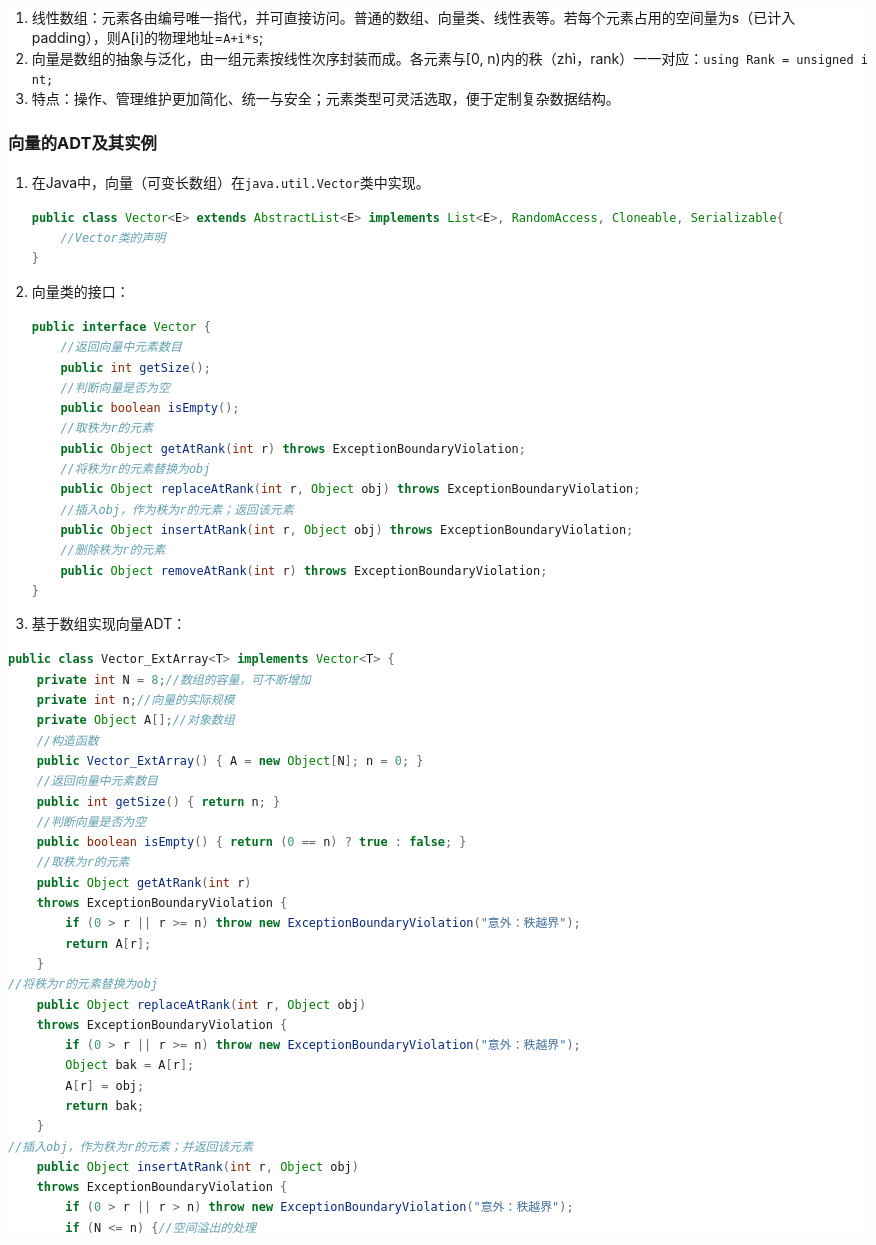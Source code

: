 1. 线性数组：元素各由编号唯一指代，并可直接访问。普通的数组、向量类、线性表等。若每个元素占用的空间量为s（已计入padding），则A[i]的物理地址=`A+i*s`;
2. 向量是数组的抽象与泛化，由一组元素按线性次序封装而成。各元素与[0, n)内的秩（zhì，rank）一一对应：`using Rank = unsigned int;`
3. 特点：操作、管理维护更加简化、统一与安全；元素类型可灵活选取，便于定制复杂数据结构。



### 向量的ADT及其实例

1. 在Java中，向量（可变长数组）在`java.util.Vector`类中实现。

   ```Java
   public class Vector<E> extends AbstractList<E> implements List<E>, RandomAccess, Cloneable, Serializable{
       //Vector类的声明
   }
   ```

2. 向量类的接口：

   ```Java
   public interface Vector { 
       //返回向量中元素数目 
       public int getSize(); 
       //判断向量是否为空 
       public boolean isEmpty(); 
       //取秩为r的元素 
       public Object getAtRank(int r) throws ExceptionBoundaryViolation; 
       //将秩为r的元素替换为obj 
       public Object replaceAtRank(int r, Object obj) throws ExceptionBoundaryViolation; 
       //插入obj，作为秩为r的元素；返回该元素 
       public Object insertAtRank(int r, Object obj) throws ExceptionBoundaryViolation; 
       //删除秩为r的元素 
       public Object removeAtRank(int r) throws ExceptionBoundaryViolation; 
   } 
   ```

3.  基于数组实现向量ADT： 

   ```Java
   public class Vector_ExtArray<T> implements Vector<T> { 
       private int N = 8;//数组的容量，可不断增加 
       private int n;//向量的实际规模 
       private Object A[];//对象数组 
       //构造函数 
       public Vector_ExtArray() { A = new Object[N]; n = 0; } 
       //返回向量中元素数目 
       public int getSize() { return n; } 
       //判断向量是否为空 
       public boolean isEmpty() { return (0 == n) ? true : false; } 
       //取秩为r的元素 
       public Object getAtRank(int r) 
       throws ExceptionBoundaryViolation { 
           if (0 > r || r >= n) throw new ExceptionBoundaryViolation("意外：秩越界"); 
           return A[r]; 
       }
   //将秩为r的元素替换为obj 
       public Object replaceAtRank(int r, Object obj) 
       throws ExceptionBoundaryViolation { 
           if (0 > r || r >= n) throw new ExceptionBoundaryViolation("意外：秩越界"); 
           Object bak = A[r]; 
           A[r] = obj; 
           return bak; 
       } 
   //插入obj，作为秩为r的元素；并返回该元素 
       public Object insertAtRank(int r, Object obj) 
       throws ExceptionBoundaryViolation { 
           if (0 > r || r > n) throw new ExceptionBoundaryViolation("意外：秩越界"); 
           if (N <= n) {//空间溢出的处理 
   ```